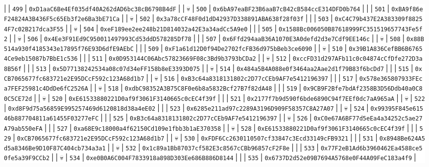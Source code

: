 |  | `499` | `0xD1aaC6Be4Ef035df40A262dAD6bc38cB6798B4dF` |
| 💀 | `500` | `0x6bA97eaBF23B6aaB7cB42cB584ccE314DFD0b764` |
|  | `501` | `0xBA9f86eF24824A3B436F5c65Eb3f2e6Ba3bE71Ca` |
| 💀 | `502` | `0x3a78cCF48F0d1dD42937D338891ABA638f28f03f` |
|  | `503` | `0xC4C79b437E2A383309f88254F7c02B217dca3F55` |
| 💀 | `504` | `0xeF189ee2ee248b21D814032a42E3a34adCc5A9e0` |
|  | `505` | `0x1588Bc006050B87618999FC351519657743Fe5f2` |
| 💀 | `506` | `0x4Ee3F91Ed9C950011497993Cd53ddD578285Df78` |
|  | `507` | `0x6Ffd294aaB36A1070E3A0defd2d3e7Cdf9EE146c` |
| 💀 | `508` | `0x88B514a930f4185343e17895f76E93D6dfE9AEbC` |
|  | `509` | `0xF1a61d12D0f94De2702fcFB36d975bBeb3ce6090` |
| 💀 | `510` | `0x39B1A836CefBB6B67654Ce9eb15087b7BbE1c536` |
|  | `511` | `0x0D953144C06Abc57823669F08c3Bd9b3793bCDa2` |
| 💀 | `512` | `0xccFD31d297AFb11c0c04874cCfDfe272D3a8B56f` |
|  | `513` | `0x5D77138242534a08c07d34eFF158b8eE3393D075` |
| 💀 | `514` | `0x484a5B4A088e0f3464aa2Aae2d1f79B83f6bcDd7` |
|  | `515` | `0xCB7065677fc683721e2E95DCcF592c123A68d1b7` |
| 💀 | `516` | `0xB3c64a8318131802c2D77cCEb9AF7e5412196397` |
|  | `517` | `0x578e365807933FEca7FEF25981c4DdDe6fC2526A` |
| 💀 | `518` | `0xdbC98352A3B75C8F0e6b8a5832Bcf27B7f82dA48` |
|  | `519` | `0x9CB9F2Bfe7bdAf2358B3D56Ddb40a0C80C5CE72d` |
| 💀 | `520` | `0xE61533880221D0af9f3061F3140665c0cEC4f39f` |
|  | `521` | `0x2177f7b9d590f6bde6890C94f7EEf0dc7aA965aA` |
| 💀 | `522` | `0xd8F9d75a56859E995257469d6120818d38a4eE02` |
|  | `523` | `0x6285e211ad97c2289A3196D909F58357C8A27A07` |
| 💀 | `524` | `0x99395F845e61546b887704811a61455F03277eFC` |
|  | `525` | `0xB3c64a8318131802c2D77cCEb9AF7e5412196397` |
| 💀 | `526` | `0xC0e67A6BF77d5eEa4a34252c5ae27A79ab550eFA` |
|  | `527` | `0xa68E9c18000a4f62150Cd109e1fbb3b1aE370358` |
| 💀 | `528` | `0xE61533880221D0af9f3061F3140665c0cEC4f39f` |
|  | `529` | `0xCB7065677fc683721e2E95DCcF592c123A68d1b7` |
| 💀 | `530` | `0xFDF6Cc2630110507cf33847c3Ecd33149cFB9321` |
|  | `531` | `0x8948Be624A5d5a8346Be9D10F87C404cb734a3a1` |
| 💀 | `532` | `0x1c89a1Bb87037cf582E3c8567cCBb96857cF2F8e` |
|  | `533` | `0x77F2eB1Ad6b3960462Ea4588ce50fe5a39F9CCb2` |
| 💀 | `534` | `0xe0B0A6C004F7833918a898D303Ee686B886D8144` |
|  | `535` | `0x6737D2d52e09B7694A5768e0F44A09FeC183a4f9` |